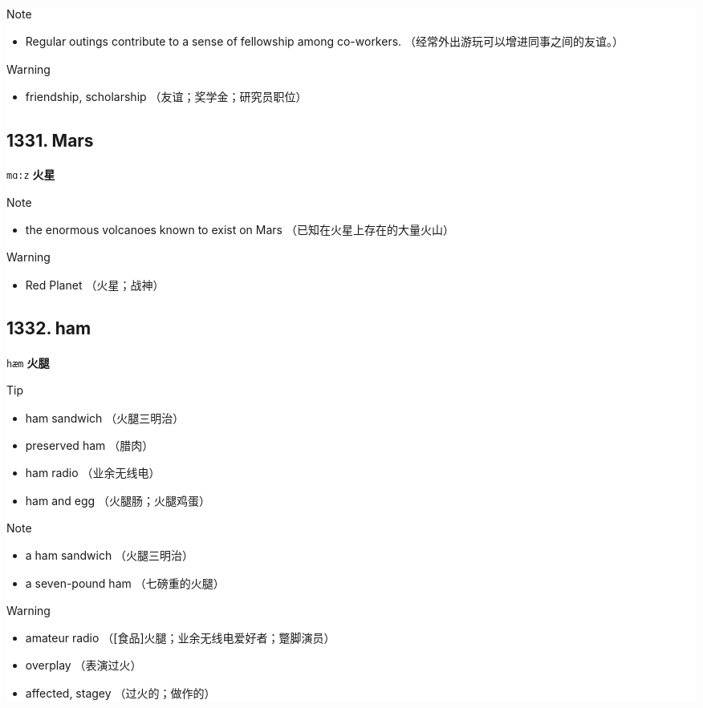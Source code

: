 > [!NOTE]
>
> - Regular outings contribute to a sense of fellowship among co-workers. （经常外出游玩可以增进同事之间的友谊。）
>

> [!WARNING]
>
> - friendship, scholarship （友谊；奖学金；研究员职位）
>

## 1331. Mars

`mɑ:z`  **火星**

> [!NOTE]
>
> - the enormous volcanoes known to exist on Mars （已知在火星上存在的大量火山）
>

> [!WARNING]
>
> - Red Planet （火星；战神）
>

## 1332. ham

`hæm`  **火腿**

> [!TIP]
>
> - ham sandwich （火腿三明治）
>
> - preserved ham （腊肉）
>
> - ham radio （业余无线电）
>
> - ham and egg （火腿肠；火腿鸡蛋）
>

> [!NOTE]
>
> - a ham sandwich （火腿三明治）
>
> - a seven-pound ham （七磅重的火腿）
>

> [!WARNING]
>
> - amateur radio （[食品]火腿；业余无线电爱好者；蹩脚演员）
>
> - overplay （表演过火）
>
> - affected, stagey （过火的；做作的）
>
